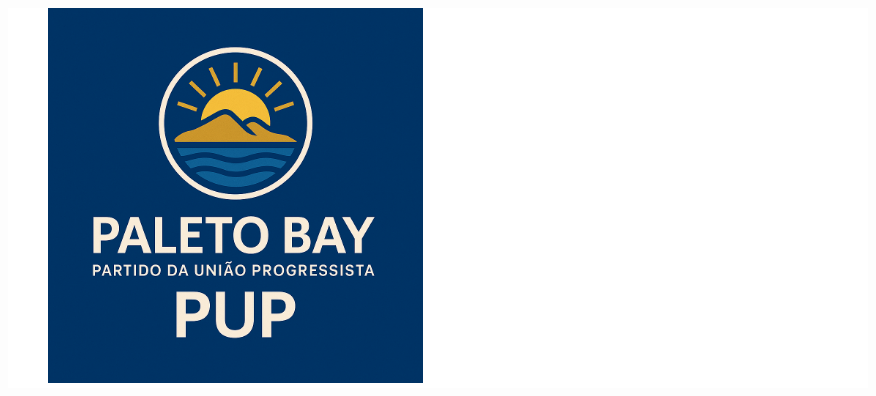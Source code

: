 <figure><img src=".gitbook/assets/ChatGPT Image 7 de out. de 2025, 21_03_18.png" alt="" width="375"><figcaption></figcaption></figure>

